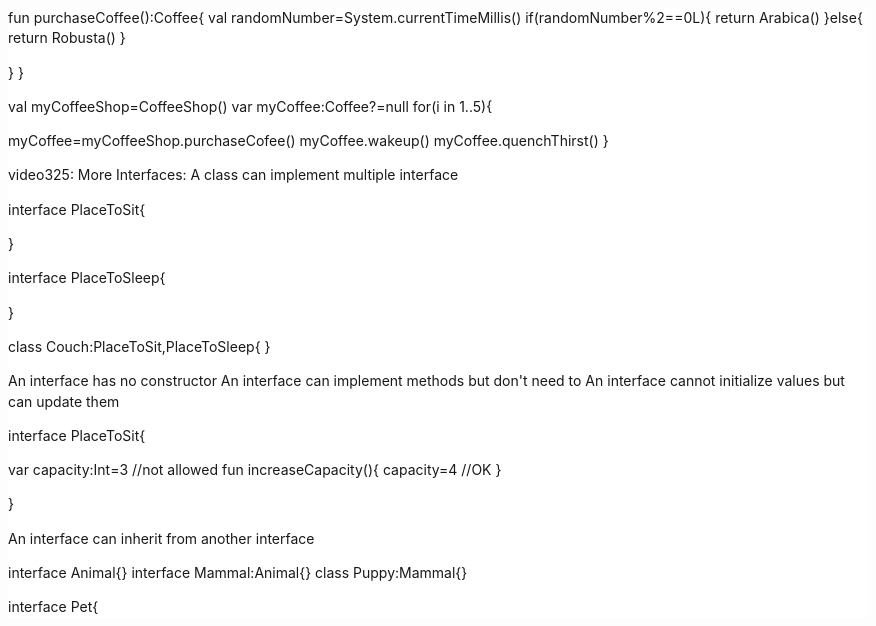fun purchaseCoffee():Coffee{
val randomNumber=System.currentTimeMillis()
if(randomNumber%2==0L){
	return Arabica()
}else{
	return Robusta()
}
	
}
}


val myCoffeeShop=CoffeeShop()
var myCoffee:Coffee?=null
for(i in 1..5){

myCoffee=myCoffeeShop.purchaseCofee()
myCoffee.wakeup()
myCoffee.quenchThirst()
}


video325:
More Interfaces:
A class can implement multiple interface

interface PlaceToSit{

}

interface PlaceToSleep{


}

class Couch:PlaceToSit,PlaceToSleep{
}

An interface has no constructor
An interface can implement methods but don't need to
An interface cannot initialize values but can update them

interface PlaceToSit{

var capacity:Int=3 //not allowed
fun increaseCapacity(){
	capacity=4      //OK
}

}


An interface can inherit from another interface

interface Animal{}
interface Mammal:Animal{}
class Puppy:Mammal{}


interface Pet{
